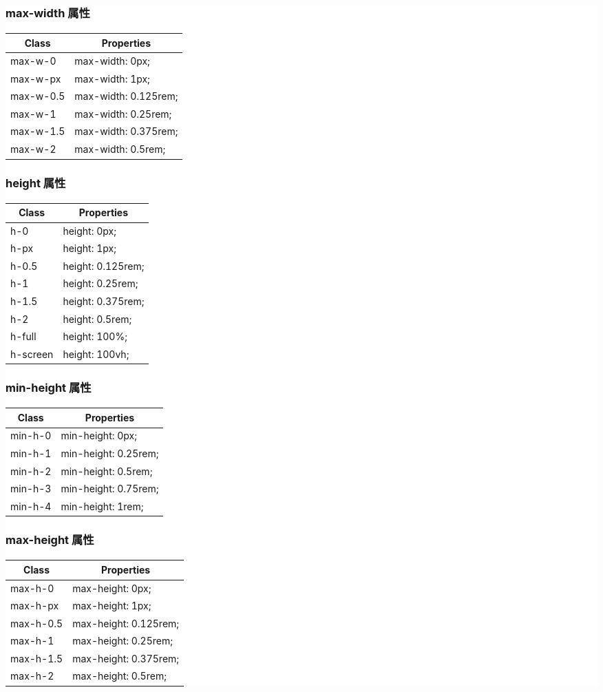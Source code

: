 ### max-width 属性

| Class     | Properties           |
| --------- | -------------------- |
| max-w-0   | max-width: 0px;      |
| max-w-px  | max-width: 1px;      |
| max-w-0.5 | max-width: 0.125rem; |
| max-w-1   | max-width: 0.25rem;  |
| max-w-1.5 | max-width: 0.375rem; |
| max-w-2   | max-width: 0.5rem;   |

### height 属性

| Class    | Properties        |
| -------- | ----------------- |
| h-0      | height: 0px;      |
| h-px     | height: 1px;      |
| h-0.5    | height: 0.125rem; |
| h-1      | height: 0.25rem;  |
| h-1.5    | height: 0.375rem; |
| h-2      | height: 0.5rem;   |
| h-full   | height: 100%;     |
| h-screen | height: 100vh;    |

### min-height 属性

| Class   | Properties           |
| ------- | -------------------- |
| min-h-0 | min-height: 0px;     |
| min-h-1 | min-height: 0.25rem; |
| min-h-2 | min-height: 0.5rem;  |
| min-h-3 | min-height: 0.75rem; |
| min-h-4 | min-height: 1rem;    |

### max-height 属性

| Class     | Properties            |
| --------- | --------------------- |
| max-h-0   | max-height: 0px;      |
| max-h-px  | max-height: 1px;      |
| max-h-0.5 | max-height: 0.125rem; |
| max-h-1   | max-height: 0.25rem;  |
| max-h-1.5 | max-height: 0.375rem; |
| max-h-2   | max-height: 0.5rem;   |
